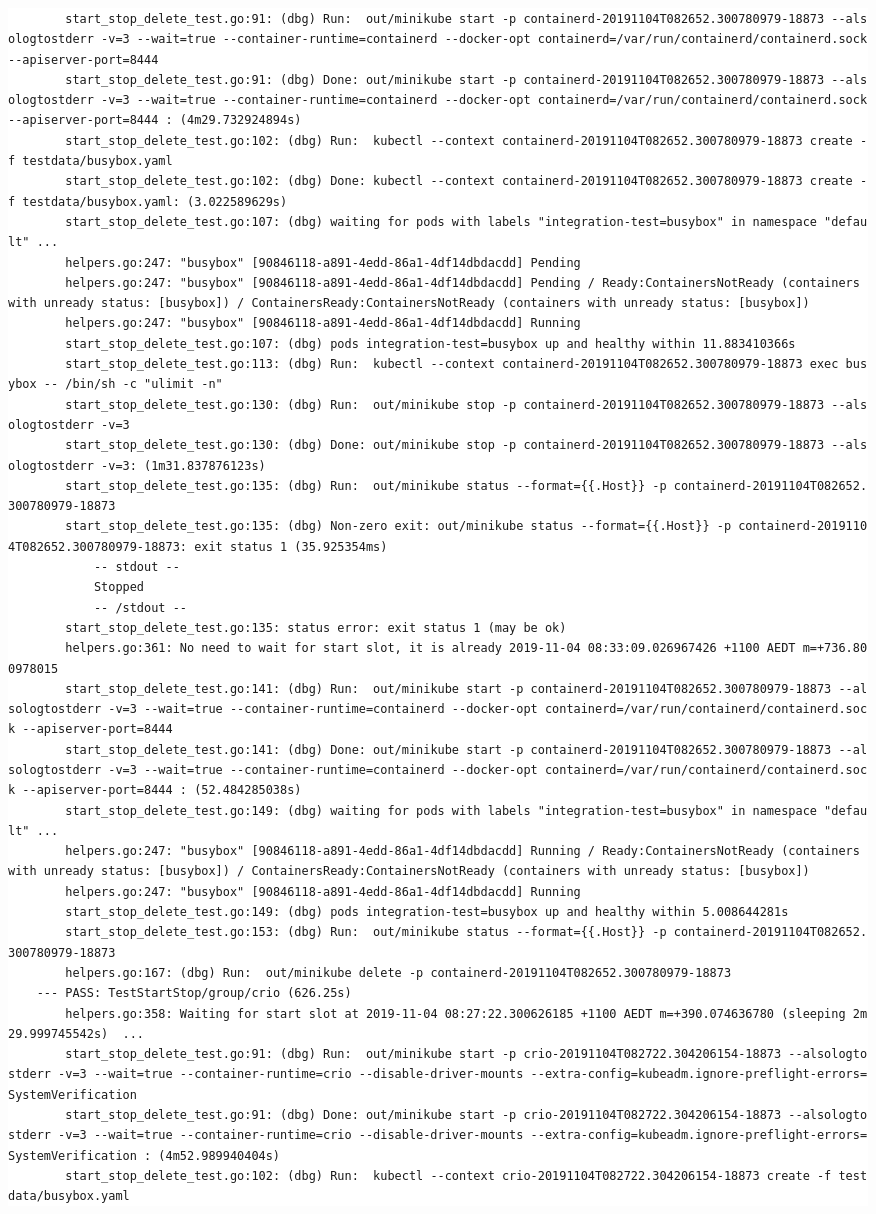             start_stop_delete_test.go:91: (dbg) Run:  out/minikube start -p containerd-20191104T082652.300780979-18873 --alsologtostderr -v=3 --wait=true --container-runtime=containerd --docker-opt containerd=/var/run/containerd/containerd.sock --apiserver-port=8444 
            start_stop_delete_test.go:91: (dbg) Done: out/minikube start -p containerd-20191104T082652.300780979-18873 --alsologtostderr -v=3 --wait=true --container-runtime=containerd --docker-opt containerd=/var/run/containerd/containerd.sock --apiserver-port=8444 : (4m29.732924894s)
            start_stop_delete_test.go:102: (dbg) Run:  kubectl --context containerd-20191104T082652.300780979-18873 create -f testdata/busybox.yaml
            start_stop_delete_test.go:102: (dbg) Done: kubectl --context containerd-20191104T082652.300780979-18873 create -f testdata/busybox.yaml: (3.022589629s)
            start_stop_delete_test.go:107: (dbg) waiting for pods with labels "integration-test=busybox" in namespace "default" ...
            helpers.go:247: "busybox" [90846118-a891-4edd-86a1-4df14dbdacdd] Pending
            helpers.go:247: "busybox" [90846118-a891-4edd-86a1-4df14dbdacdd] Pending / Ready:ContainersNotReady (containers with unready status: [busybox]) / ContainersReady:ContainersNotReady (containers with unready status: [busybox])
            helpers.go:247: "busybox" [90846118-a891-4edd-86a1-4df14dbdacdd] Running
            start_stop_delete_test.go:107: (dbg) pods integration-test=busybox up and healthy within 11.883410366s
            start_stop_delete_test.go:113: (dbg) Run:  kubectl --context containerd-20191104T082652.300780979-18873 exec busybox -- /bin/sh -c "ulimit -n"
            start_stop_delete_test.go:130: (dbg) Run:  out/minikube stop -p containerd-20191104T082652.300780979-18873 --alsologtostderr -v=3
            start_stop_delete_test.go:130: (dbg) Done: out/minikube stop -p containerd-20191104T082652.300780979-18873 --alsologtostderr -v=3: (1m31.837876123s)
            start_stop_delete_test.go:135: (dbg) Run:  out/minikube status --format={{.Host}} -p containerd-20191104T082652.300780979-18873
            start_stop_delete_test.go:135: (dbg) Non-zero exit: out/minikube status --format={{.Host}} -p containerd-20191104T082652.300780979-18873: exit status 1 (35.925354ms)
                -- stdout --
                Stopped
                -- /stdout --
            start_stop_delete_test.go:135: status error: exit status 1 (may be ok)
            helpers.go:361: No need to wait for start slot, it is already 2019-11-04 08:33:09.026967426 +1100 AEDT m=+736.800978015
            start_stop_delete_test.go:141: (dbg) Run:  out/minikube start -p containerd-20191104T082652.300780979-18873 --alsologtostderr -v=3 --wait=true --container-runtime=containerd --docker-opt containerd=/var/run/containerd/containerd.sock --apiserver-port=8444 
            start_stop_delete_test.go:141: (dbg) Done: out/minikube start -p containerd-20191104T082652.300780979-18873 --alsologtostderr -v=3 --wait=true --container-runtime=containerd --docker-opt containerd=/var/run/containerd/containerd.sock --apiserver-port=8444 : (52.484285038s)
            start_stop_delete_test.go:149: (dbg) waiting for pods with labels "integration-test=busybox" in namespace "default" ...
            helpers.go:247: "busybox" [90846118-a891-4edd-86a1-4df14dbdacdd] Running / Ready:ContainersNotReady (containers with unready status: [busybox]) / ContainersReady:ContainersNotReady (containers with unready status: [busybox])
            helpers.go:247: "busybox" [90846118-a891-4edd-86a1-4df14dbdacdd] Running
            start_stop_delete_test.go:149: (dbg) pods integration-test=busybox up and healthy within 5.008644281s
            start_stop_delete_test.go:153: (dbg) Run:  out/minikube status --format={{.Host}} -p containerd-20191104T082652.300780979-18873
            helpers.go:167: (dbg) Run:  out/minikube delete -p containerd-20191104T082652.300780979-18873
        --- PASS: TestStartStop/group/crio (626.25s)
            helpers.go:358: Waiting for start slot at 2019-11-04 08:27:22.300626185 +1100 AEDT m=+390.074636780 (sleeping 2m29.999745542s)  ...
            start_stop_delete_test.go:91: (dbg) Run:  out/minikube start -p crio-20191104T082722.304206154-18873 --alsologtostderr -v=3 --wait=true --container-runtime=crio --disable-driver-mounts --extra-config=kubeadm.ignore-preflight-errors=SystemVerification 
            start_stop_delete_test.go:91: (dbg) Done: out/minikube start -p crio-20191104T082722.304206154-18873 --alsologtostderr -v=3 --wait=true --container-runtime=crio --disable-driver-mounts --extra-config=kubeadm.ignore-preflight-errors=SystemVerification : (4m52.989940404s)
            start_stop_delete_test.go:102: (dbg) Run:  kubectl --context crio-20191104T082722.304206154-18873 create -f testdata/busybox.yaml